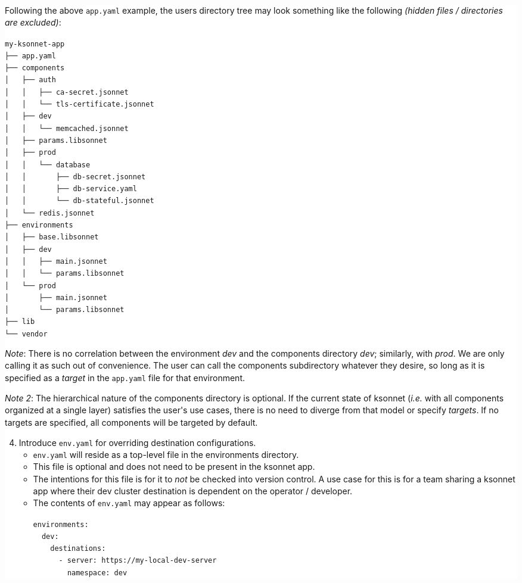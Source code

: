    Following the above `app.yaml` example, the users directory tree may look
   something like the following _(hidden files / directories are excluded)_:

   ```
   my-ksonnet-app
   ├── app.yaml
   ├── components
   │   ├── auth
   │   │   ├── ca-secret.jsonnet
   │   │   └── tls-certificate.jsonnet
   │   ├── dev
   │   │   └── memcached.jsonnet
   │   ├── params.libsonnet
   │   ├── prod
   │   │   └── database
   │   │       ├── db-secret.jsonnet
   │   │       ├── db-service.yaml
   │   │       └── db-stateful.jsonnet
   │   └── redis.jsonnet
   ├── environments
   │   ├── base.libsonnet
   │   ├── dev
   │   │   ├── main.jsonnet
   │   │   └── params.libsonnet
   │   └── prod
   │       ├── main.jsonnet
   │       └── params.libsonnet
   ├── lib
   └── vendor
   ```

   _Note_: There is no correlation between the environment _dev_ and the
   components directory _dev_; similarly, with _prod_. We are only calling it as
   such out of convenience. The user can call the components subdirectory whatever
   they desire, so long as it is specified as a _target_ in the `app.yaml` file
   for that environment.

   _Note 2_: The hierarchical nature of the components directory is optional. If
   the current state of ksonnet (_i.e._ with all components organized at a single
   layer) satisfies the user's use cases, there is no need to diverge from that
   model or specify _targets_. If no targets are specified, all components will
   be targeted by default.

4. Introduce `env.yaml` for overriding destination configurations.
   * `env.yaml` will reside as a top-level file in the environments directory.
   * This file is optional and does not need to be present in the ksonnet app.
   * The intentions for this file is for it to _not_ be checked into version
     control. A use case for this is for a team sharing a ksonnet app where
     their dev cluster destination is dependent on the operator / developer.
   * The contents of `env.yaml` may appear as follows:
     ```
     environments:
       dev:
         destinations:
           - server: https://my-local-dev-server
             namespace: dev
     ```
